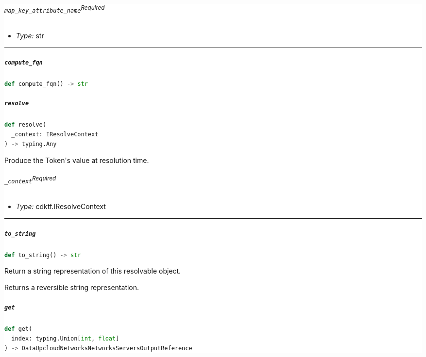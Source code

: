 ###### `map_key_attribute_name`<sup>Required</sup> <a name="map_key_attribute_name" id="@cdktf/provider-upcloud.dataUpcloudNetworks.DataUpcloudNetworksNetworksServersList.allWithMapKey.parameter.mapKeyAttributeName"></a>

- *Type:* str

---

##### `compute_fqn` <a name="compute_fqn" id="@cdktf/provider-upcloud.dataUpcloudNetworks.DataUpcloudNetworksNetworksServersList.computeFqn"></a>

```python
def compute_fqn() -> str
```

##### `resolve` <a name="resolve" id="@cdktf/provider-upcloud.dataUpcloudNetworks.DataUpcloudNetworksNetworksServersList.resolve"></a>

```python
def resolve(
  _context: IResolveContext
) -> typing.Any
```

Produce the Token's value at resolution time.

###### `_context`<sup>Required</sup> <a name="_context" id="@cdktf/provider-upcloud.dataUpcloudNetworks.DataUpcloudNetworksNetworksServersList.resolve.parameter._context"></a>

- *Type:* cdktf.IResolveContext

---

##### `to_string` <a name="to_string" id="@cdktf/provider-upcloud.dataUpcloudNetworks.DataUpcloudNetworksNetworksServersList.toString"></a>

```python
def to_string() -> str
```

Return a string representation of this resolvable object.

Returns a reversible string representation.

##### `get` <a name="get" id="@cdktf/provider-upcloud.dataUpcloudNetworks.DataUpcloudNetworksNetworksServersList.get"></a>

```python
def get(
  index: typing.Union[int, float]
) -> DataUpcloudNetworksNetworksServersOutputReference
```
